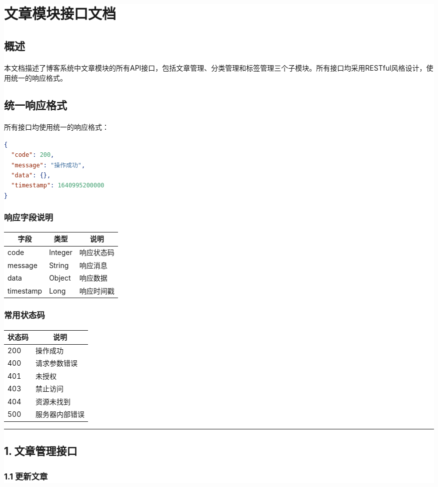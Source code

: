 # 文章模块接口文档

## 概述

本文档描述了博客系统中文章模块的所有API接口，包括文章管理、分类管理和标签管理三个子模块。所有接口均采用RESTful风格设计，使用统一的响应格式。

## 统一响应格式

所有接口均使用统一的响应格式：

```json
{
  "code": 200,
  "message": "操作成功",
  "data": {},
  "timestamp": 1640995200000
}
```

### 响应字段说明

| 字段 | 类型 | 说明 |
|------|------|------|
| code | Integer | 响应状态码 |
| message | String | 响应消息 |
| data | Object | 响应数据 |
| timestamp | Long | 响应时间戳 |

### 常用状态码

| 状态码 | 说明 |
|--------|------|
| 200 | 操作成功 |
| 400 | 请求参数错误 |
| 401 | 未授权 |
| 403 | 禁止访问 |
| 404 | 资源未找到 |
| 500 | 服务器内部错误 |

---

## 1. 文章管理接口

### 1.1 更新文章
